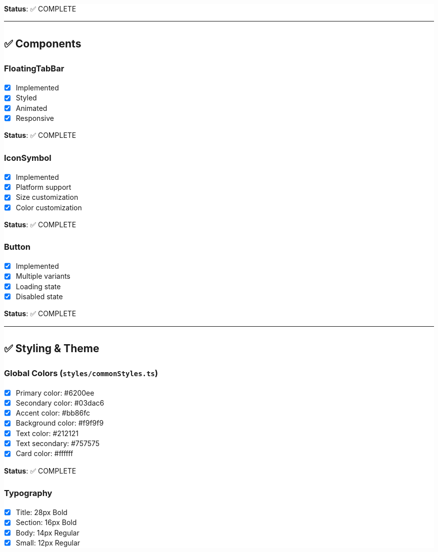 **Status**: ✅ COMPLETE

---

## ✅ Components

### FloatingTabBar
- [x] Implemented
- [x] Styled
- [x] Animated
- [x] Responsive

**Status**: ✅ COMPLETE

### IconSymbol
- [x] Implemented
- [x] Platform support
- [x] Size customization
- [x] Color customization

**Status**: ✅ COMPLETE

### Button
- [x] Implemented
- [x] Multiple variants
- [x] Loading state
- [x] Disabled state

**Status**: ✅ COMPLETE

---

## ✅ Styling & Theme

### Global Colors (`styles/commonStyles.ts`)
- [x] Primary color: #6200ee
- [x] Secondary color: #03dac6
- [x] Accent color: #bb86fc
- [x] Background color: #f9f9f9
- [x] Text color: #212121
- [x] Text secondary: #757575
- [x] Card color: #ffffff

**Status**: ✅ COMPLETE

### Typography
- [x] Title: 28px Bold
- [x] Section: 16px Bold
- [x] Body: 14px Regular
- [x] Small: 12px Regular
